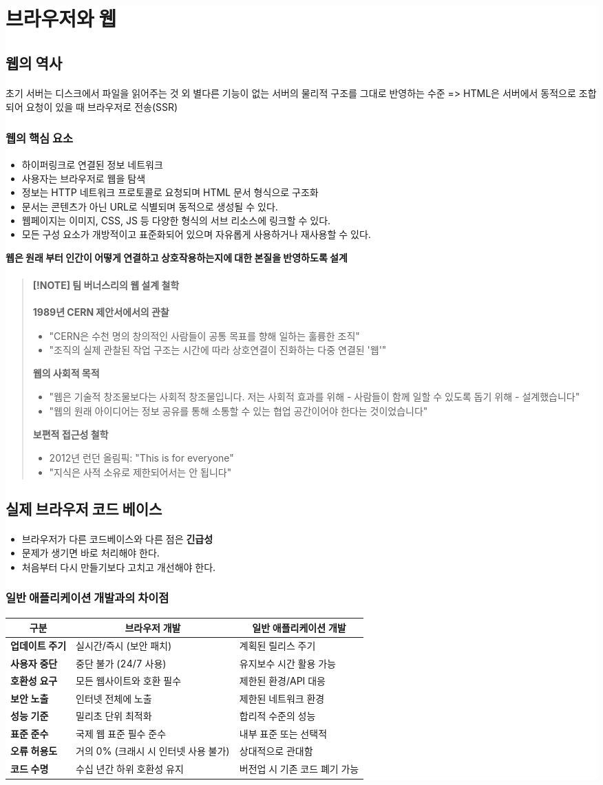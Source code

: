 # 브라우저와 웹

## 웹의 역사

초기 서버는 디스크에서 파일을 읽어주는 것 외 별다른 기능이 없는 서버의 물리적 구조를 그대로 반영하는 수준 => HTML은 서버에서 동적으로 조합되어 요청이 있을 때 브라우저로 전송(SSR)

### 웹의 핵심 요소

- 하이퍼링크로 연결된 정보 네트워크
- 사용자는 브라우저로 웹을 탐색
- 정보는 HTTP 네트워크 프로토콜로 요청되며 HTML 문서 형식으로 구조화
- 문서는 콘텐츠가 아닌 URL로 식별되며 동적으로 생성될 수 있다.
- 웹페이지는 이미지, CSS, JS 등 다양한 형식의 서브 리소스에 링크할 수 있다.
- 모든 구성 요소가 개방적이고 표준화되어 있으며 자유롭게 사용하거나 재사용할 수 있다.

**웹은 원래 부터 인간이 어떻게 연결하고 상호작용하는지에 대한 본질을 반영하도록 설계**

> #### [!NOTE] 팀 버너스리의 웹 설계 철학
>
> **1989년 CERN 제안서에서의 관찰**
>
> - "CERN은 수천 명의 창의적인 사람들이 공통 목표를 향해 일하는 훌륭한 조직"
> - "조직의 실제 관찰된 작업 구조는 시간에 따라 상호연결이 진화하는 다중 연결된 '웹'"
>
> **웹의 사회적 목적**
>
> - "웹은 기술적 창조물보다는 사회적 창조물입니다. 저는 사회적 효과를 위해 - 사람들이 함께 일할 수 있도록 돕기 위해 - 설계했습니다"
> - "웹의 원래 아이디어는 정보 공유를 통해 소통할 수 있는 협업 공간이어야 한다는 것이었습니다"
>
> **보편적 접근성 철학**
>
> - 2012년 런던 올림픽: "This is for everyone"
> - "지식은 사적 소유로 제한되어서는 안 됩니다"

## 실제 브라우저 코드 베이스

- 브라우저가 다른 코드베이스와 다른 점은 **긴급성**
- 문제가 생기면 바로 처리해야 한다.
- 처음부터 다시 만들기보다 고치고 개선해야 한다.

### 일반 애플리케이션 개발과의 차이점

| 구분              | 브라우저 개발                        | 일반 애플리케이션 개발        |
| ----------------- | ------------------------------------ | ----------------------------- |
| **업데이트 주기** | 실시간/즉시 (보안 패치)              | 계획된 릴리스 주기            |
| **사용자 중단**   | 중단 불가 (24/7 사용)                | 유지보수 시간 활용 가능       |
| **호환성 요구**   | 모든 웹사이트와 호환 필수            | 제한된 환경/API 대응          |
| **보안 노출**     | 인터넷 전체에 노출                   | 제한된 네트워크 환경          |
| **성능 기준**     | 밀리초 단위 최적화                   | 합리적 수준의 성능            |
| **표준 준수**     | 국제 웹 표준 필수 준수               | 내부 표준 또는 선택적         |
| **오류 허용도**   | 거의 0% (크래시 시 인터넷 사용 불가) | 상대적으로 관대함             |
| **코드 수명**     | 수십 년간 하위 호환성 유지           | 버전업 시 기존 코드 폐기 가능 |
